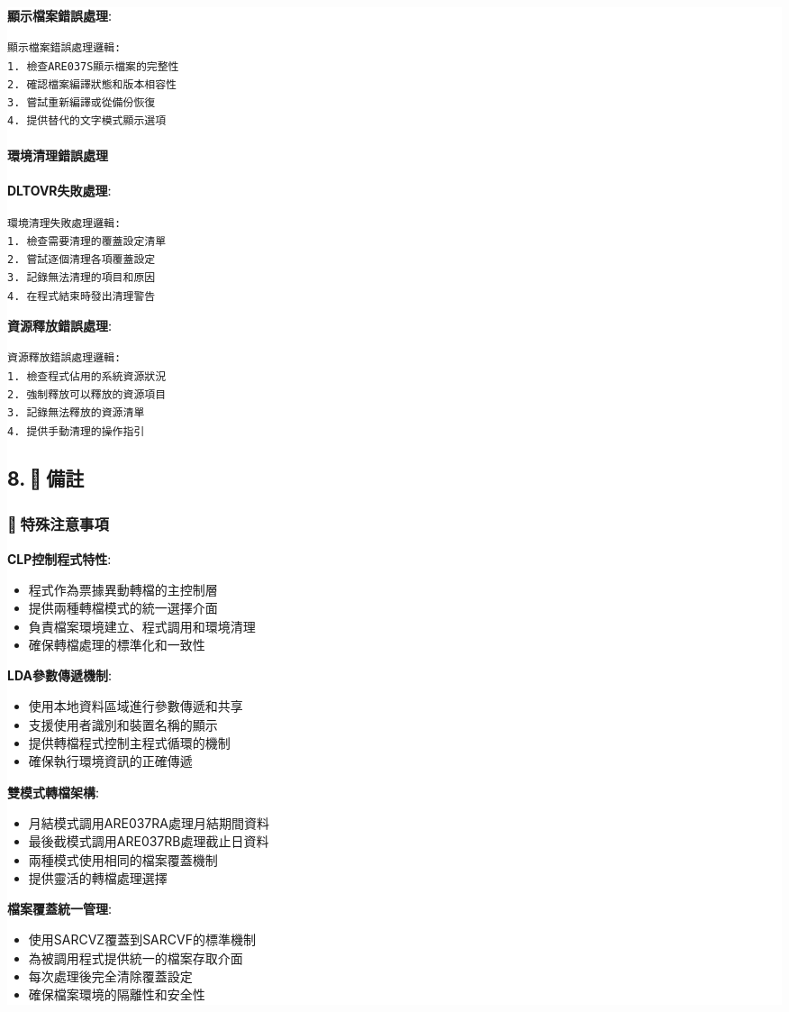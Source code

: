 **顯示檔案錯誤處理**:
```
顯示檔案錯誤處理邏輯:
1. 檢查ARE037S顯示檔案的完整性
2. 確認檔案編譯狀態和版本相容性
3. 嘗試重新編譯或從備份恢復
4. 提供替代的文字模式顯示選項
```

#### 環境清理錯誤處理
**DLTOVR失敗處理**:
```
環境清理失敗處理邏輯:
1. 檢查需要清理的覆蓋設定清單
2. 嘗試逐個清理各項覆蓋設定
3. 記錄無法清理的項目和原因
4. 在程式結束時發出清理警告
```

**資源釋放錯誤處理**:
```
資源釋放錯誤處理邏輯:
1. 檢查程式佔用的系統資源狀況
2. 強制釋放可以釋放的資源項目
3. 記錄無法釋放的資源清單
4. 提供手動清理的操作指引
```

## 8. 🎯 備註

### 🎯 特殊注意事項

**CLP控制程式特性**:
- 程式作為票據異動轉檔的主控制層
- 提供兩種轉檔模式的統一選擇介面
- 負責檔案環境建立、程式調用和環境清理
- 確保轉檔處理的標準化和一致性

**LDA參數傳遞機制**:
- 使用本地資料區域進行參數傳遞和共享
- 支援使用者識別和裝置名稱的顯示
- 提供轉檔程式控制主程式循環的機制
- 確保執行環境資訊的正確傳遞

**雙模式轉檔架構**:
- 月結模式調用ARE037RA處理月結期間資料
- 最後截模式調用ARE037RB處理截止日資料
- 兩種模式使用相同的檔案覆蓋機制
- 提供靈活的轉檔處理選擇

**檔案覆蓋統一管理**:
- 使用SARCVZ覆蓋到SARCVF的標準機制
- 為被調用程式提供統一的檔案存取介面
- 每次處理後完全清除覆蓋設定
- 確保檔案環境的隔離性和安全性
